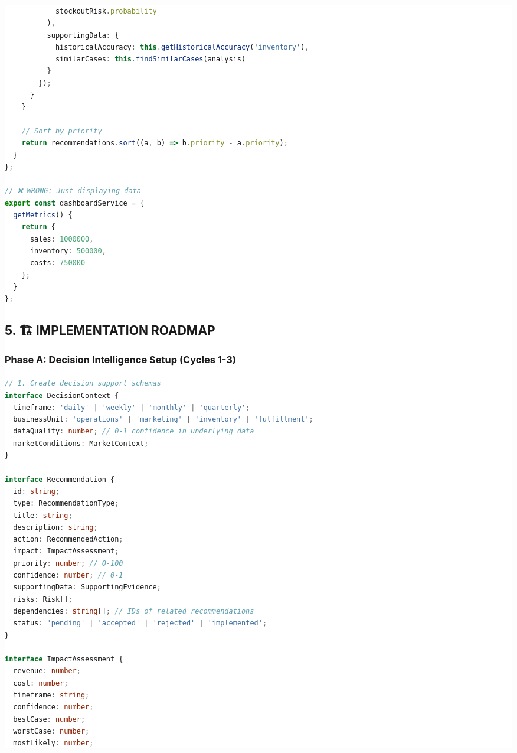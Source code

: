 ```typescript
            stockoutRisk.probability
          ),
          supportingData: {
            historicalAccuracy: this.getHistoricalAccuracy('inventory'),
            similarCases: this.findSimilarCases(analysis)
          }
        });
      }
    }

    // Sort by priority
    return recommendations.sort((a, b) => b.priority - a.priority);
  }
};

// ❌ WRONG: Just displaying data
export const dashboardService = {
  getMetrics() {
    return {
      sales: 1000000,
      inventory: 500000,
      costs: 750000
    };
  }
};
```

## 5. 🏗️ IMPLEMENTATION ROADMAP

### Phase A: Decision Intelligence Setup (Cycles 1-3)
```typescript
// 1. Create decision support schemas
interface DecisionContext {
  timeframe: 'daily' | 'weekly' | 'monthly' | 'quarterly';
  businessUnit: 'operations' | 'marketing' | 'inventory' | 'fulfillment';
  dataQuality: number; // 0-1 confidence in underlying data
  marketConditions: MarketContext;
}

interface Recommendation {
  id: string;
  type: RecommendationType;
  title: string;
  description: string;
  action: RecommendedAction;
  impact: ImpactAssessment;
  priority: number; // 0-100
  confidence: number; // 0-1
  supportingData: SupportingEvidence;
  risks: Risk[];
  dependencies: string[]; // IDs of related recommendations
  status: 'pending' | 'accepted' | 'rejected' | 'implemented';
}

interface ImpactAssessment {
  revenue: number;
  cost: number;
  timeframe: string;
  confidence: number;
  bestCase: number;
  worstCase: number;
  mostLikely: number;
```